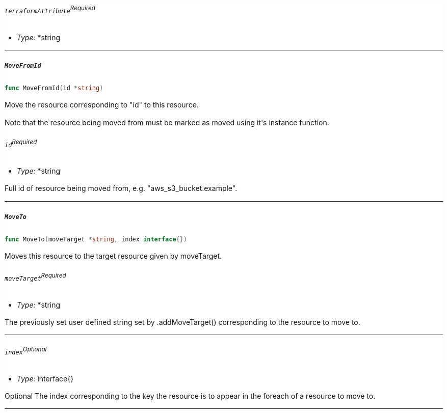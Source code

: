 ###### `terraformAttribute`<sup>Required</sup> <a name="terraformAttribute" id="@cdktf/provider-mongodbatlas.dataLakePipeline.DataLakePipeline.interpolationForAttribute.parameter.terraformAttribute"></a>

- *Type:* *string

---

##### `MoveFromId` <a name="MoveFromId" id="@cdktf/provider-mongodbatlas.dataLakePipeline.DataLakePipeline.moveFromId"></a>

```go
func MoveFromId(id *string)
```

Move the resource corresponding to "id" to this resource.

Note that the resource being moved from must be marked as moved using it's instance function.

###### `id`<sup>Required</sup> <a name="id" id="@cdktf/provider-mongodbatlas.dataLakePipeline.DataLakePipeline.moveFromId.parameter.id"></a>

- *Type:* *string

Full id of resource being moved from, e.g. "aws_s3_bucket.example".

---

##### `MoveTo` <a name="MoveTo" id="@cdktf/provider-mongodbatlas.dataLakePipeline.DataLakePipeline.moveTo"></a>

```go
func MoveTo(moveTarget *string, index interface{})
```

Moves this resource to the target resource given by moveTarget.

###### `moveTarget`<sup>Required</sup> <a name="moveTarget" id="@cdktf/provider-mongodbatlas.dataLakePipeline.DataLakePipeline.moveTo.parameter.moveTarget"></a>

- *Type:* *string

The previously set user defined string set by .addMoveTarget() corresponding to the resource to move to.

---

###### `index`<sup>Optional</sup> <a name="index" id="@cdktf/provider-mongodbatlas.dataLakePipeline.DataLakePipeline.moveTo.parameter.index"></a>

- *Type:* interface{}

Optional The index corresponding to the key the resource is to appear in the foreach of a resource to move to.

---
